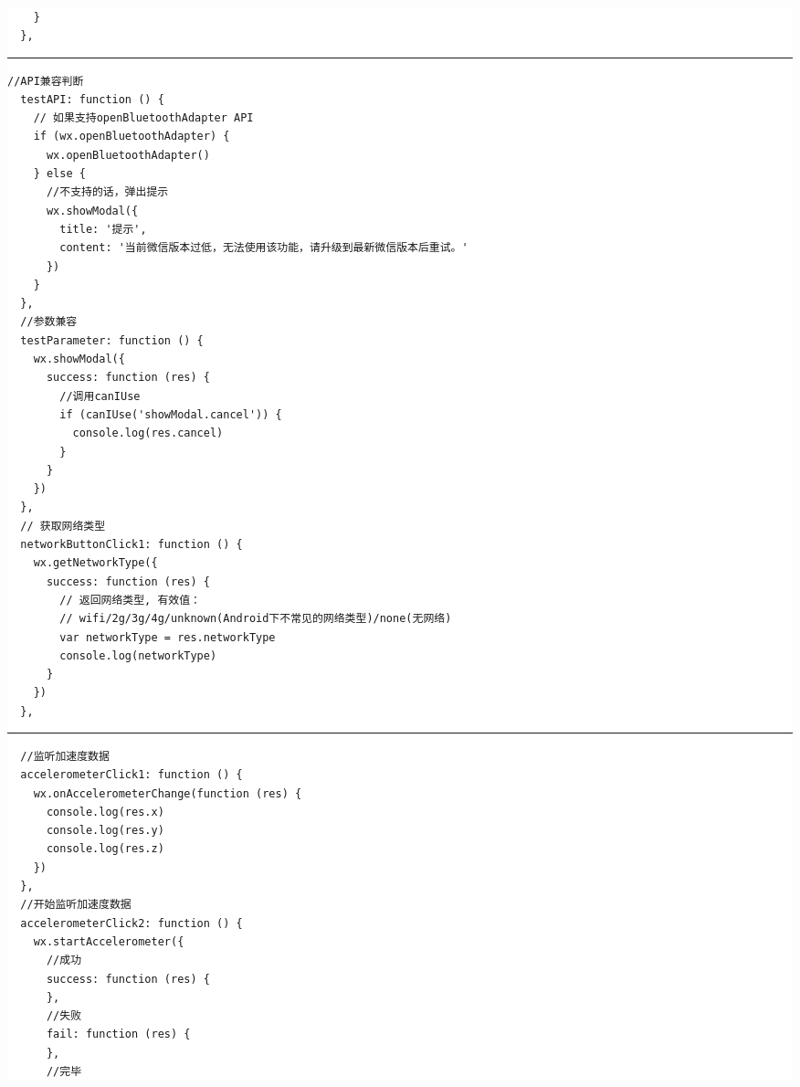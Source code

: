```
    }
  },
```


---
```
//API兼容判断
  testAPI: function () {
    // 如果支持openBluetoothAdapter API
    if (wx.openBluetoothAdapter) {
      wx.openBluetoothAdapter()
    } else {
      //不支持的话，弹出提示
      wx.showModal({
        title: '提示',
        content: '当前微信版本过低，无法使用该功能，请升级到最新微信版本后重试。'
      })
    }
  },
  //参数兼容
  testParameter: function () {
    wx.showModal({
      success: function (res) {
        //调用canIUse
        if (canIUse('showModal.cancel')) {
          console.log(res.cancel)
        }
      }
    })
  },
  // 获取网络类型
  networkButtonClick1: function () {
    wx.getNetworkType({
      success: function (res) {
        // 返回网络类型, 有效值：
        // wifi/2g/3g/4g/unknown(Android下不常见的网络类型)/none(无网络)
        var networkType = res.networkType
        console.log(networkType)
      }
    })
  },
```

---
```
  //监听加速度数据
  accelerometerClick1: function () {
    wx.onAccelerometerChange(function (res) {
      console.log(res.x)
      console.log(res.y)
      console.log(res.z)
    })
  },
  //开始监听加速度数据
  accelerometerClick2: function () {
    wx.startAccelerometer({
      //成功
      success: function (res) {
      },
      //失败
      fail: function (res) {
      },
      //完毕
```